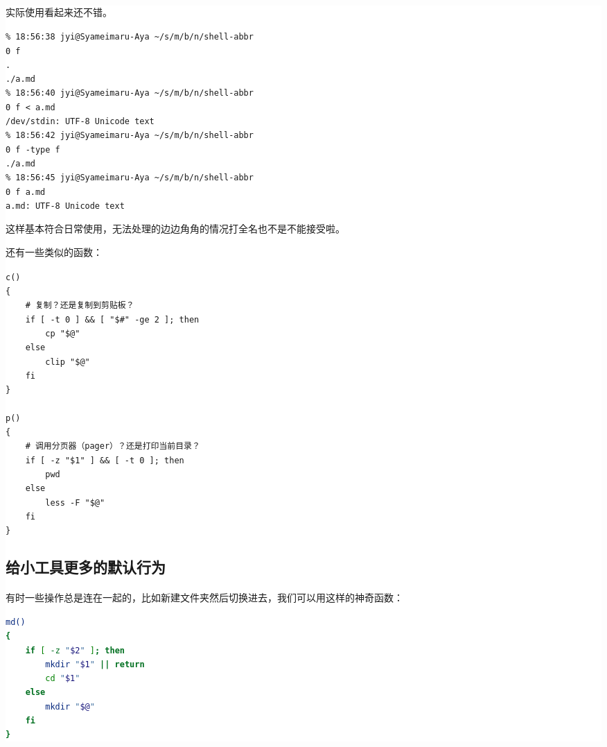 实际使用看起来还不错。

```plain
% 18:56:38 jyi@Syameimaru-Aya ~/s/m/b/n/shell-abbr
0 f
.
./a.md
% 18:56:40 jyi@Syameimaru-Aya ~/s/m/b/n/shell-abbr
0 f < a.md
/dev/stdin: UTF-8 Unicode text
% 18:56:42 jyi@Syameimaru-Aya ~/s/m/b/n/shell-abbr
0 f -type f
./a.md
% 18:56:45 jyi@Syameimaru-Aya ~/s/m/b/n/shell-abbr
0 f a.md
a.md: UTF-8 Unicode text
```

这样基本符合日常使用，无法处理的边边角角的情况打全名也不是不能接受啦。

还有一些类似的函数：

```
c()
{
	# 复制？还是复制到剪贴板？
	if [ -t 0 ] && [ "$#" -ge 2 ]; then
		cp "$@"
	else
		clip "$@"
	fi
}

p()
{
	# 调用分页器（pager）？还是打印当前目录？
	if [ -z "$1" ] && [ -t 0 ]; then
		pwd
	else
		less -F "$@"
	fi
}
```

## 给小工具更多的默认行为

有时一些操作总是连在一起的，比如新建文件夹然后切换进去，我们可以用这样的神奇函数：

```bash
md()
{
	if [ -z "$2" ]; then
		mkdir "$1" || return
		cd "$1"
	else
		mkdir "$@"
	fi
}
```
